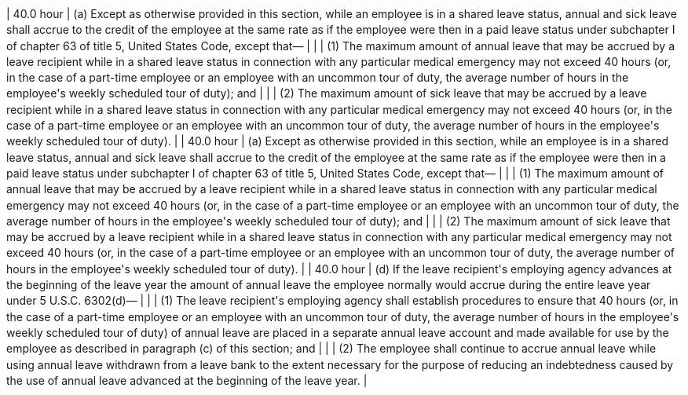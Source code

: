 | 40.0 hour   | (a) Except as otherwise provided in this section, while an employee is in a shared leave status, annual and sick leave shall accrue to the credit of the employee at the same rate as if the employee were then in a paid leave status under subchapter I of chapter 63 of title 5, United States Code, except that&#8212;                                                                                                                                                                                                                                                                                        |
|             |               (1) The maximum amount of annual leave that may be accrued by a leave recipient while in a shared leave status in connection with any particular medical emergency may not exceed 40 hours (or, in the case of a part-time employee or an employee with an uncommon tour of duty, the average number of hours in the employee's weekly scheduled tour of duty); and                                                                                                                                                                                                                                 |
|             |               (2) The maximum amount of sick leave that may be accrued by a leave recipient while in a shared leave status in connection with any particular medical emergency may not exceed 40 hours (or, in the case of a part-time employee or an employee with an uncommon tour of duty, the average number of hours in the employee's weekly scheduled tour of duty).                                                                                                                                                                                                                                       |
| 40.0 hour   | (a) Except as otherwise provided in this section, while an employee is in a shared leave status, annual and sick leave shall accrue to the credit of the employee at the same rate as if the employee were then in a paid leave status under subchapter I of chapter 63 of title 5, United States Code, except that&#8212;                                                                                                                                                                                                                                                                                        |
|             |               (1) The maximum amount of annual leave that may be accrued by a leave recipient while in a shared leave status in connection with any particular medical emergency may not exceed 40 hours (or, in the case of a part-time employee or an employee with an uncommon tour of duty, the average number of hours in the employee's weekly scheduled tour of duty); and                                                                                                                                                                                                                                 |
|             |               (2) The maximum amount of sick leave that may be accrued by a leave recipient while in a shared leave status in connection with any particular medical emergency may not exceed 40 hours (or, in the case of a part-time employee or an employee with an uncommon tour of duty, the average number of hours in the employee's weekly scheduled tour of duty).                                                                                                                                                                                                                                       |
| 40.0 hour   | (d) If the leave recipient's employing agency advances at the beginning of the leave year the amount of annual leave the employee normally would accrue during the entire leave year under 5 U.S.C. 6302(d)&#8212;                                                                                                                                                                                                                                                                                                                                                                                                |
|             |               (1) The leave recipient's employing agency shall establish procedures to ensure that 40 hours (or, in the case of a part-time employee or an employee with an uncommon tour of duty, the average number of hours in the employee's weekly scheduled tour of duty) of annual leave are placed in a separate annual leave account and made available for use by the employee as described in paragraph (c) of this section; and                                                                                                                                                                       |
|             |               (2) The employee shall continue to accrue annual leave while using annual leave withdrawn from a leave bank to the extent necessary for the purpose of reducing an indebtedness caused by the use of annual leave advanced at the beginning of the leave year.                                                                                                                                                                                                                                                                                                                                      |